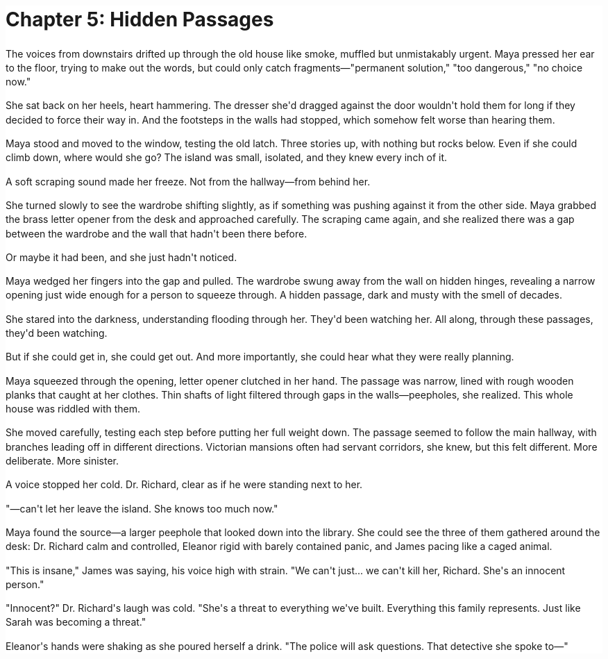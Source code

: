 # Chapter 5: Hidden Passages

The voices from downstairs drifted up through the old house like smoke, muffled but unmistakably urgent. Maya pressed her ear to the floor, trying to make out the words, but could only catch fragments—"permanent solution," "too dangerous," "no choice now."

She sat back on her heels, heart hammering. The dresser she'd dragged against the door wouldn't hold them for long if they decided to force their way in. And the footsteps in the walls had stopped, which somehow felt worse than hearing them.

Maya stood and moved to the window, testing the old latch. Three stories up, with nothing but rocks below. Even if she could climb down, where would she go? The island was small, isolated, and they knew every inch of it.

A soft scraping sound made her freeze. Not from the hallway—from behind her.

She turned slowly to see the wardrobe shifting slightly, as if something was pushing against it from the other side. Maya grabbed the brass letter opener from the desk and approached carefully. The scraping came again, and she realized there was a gap between the wardrobe and the wall that hadn't been there before.

Or maybe it had been, and she just hadn't noticed.

Maya wedged her fingers into the gap and pulled. The wardrobe swung away from the wall on hidden hinges, revealing a narrow opening just wide enough for a person to squeeze through. A hidden passage, dark and musty with the smell of decades.

She stared into the darkness, understanding flooding through her. They'd been watching her. All along, through these passages, they'd been watching.

But if she could get in, she could get out. And more importantly, she could hear what they were really planning.

Maya squeezed through the opening, letter opener clutched in her hand. The passage was narrow, lined with rough wooden planks that caught at her clothes. Thin shafts of light filtered through gaps in the walls—peepholes, she realized. This whole house was riddled with them.

She moved carefully, testing each step before putting her full weight down. The passage seemed to follow the main hallway, with branches leading off in different directions. Victorian mansions often had servant corridors, she knew, but this felt different. More deliberate. More sinister.

A voice stopped her cold. Dr. Richard, clear as if he were standing next to her.

"—can't let her leave the island. She knows too much now."

Maya found the source—a larger peephole that looked down into the library. She could see the three of them gathered around the desk: Dr. Richard calm and controlled, Eleanor rigid with barely contained panic, and James pacing like a caged animal.

"This is insane," James was saying, his voice high with strain. "We can't just... we can't kill her, Richard. She's an innocent person."

"Innocent?" Dr. Richard's laugh was cold. "She's a threat to everything we've built. Everything this family represents. Just like Sarah was becoming a threat."

Eleanor's hands were shaking as she poured herself a drink. "The police will ask questions. That detective she spoke to—"

